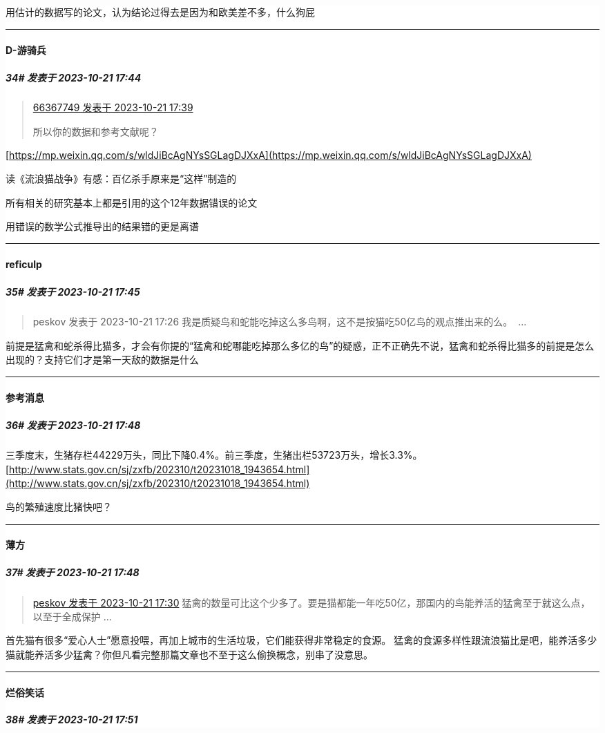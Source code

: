 用估计的数据写的论文，认为结论过得去是因为和欧美差不多，什么狗屁

*****

####  D-游骑兵  
##### 34#       发表于 2023-10-21 17:44

<blockquote><a href="httphttps://bbs.saraba1st.com/2b/forum.php?mod=redirect&amp;goto=findpost&amp;pid=62785753&amp;ptid=2157548" target="_blank">66367749 发表于 2023-10-21 17:39</a>

所以你的数据和参考文献呢？</blockquote>
[https://mp.weixin.qq.com/s/wldJiBcAgNYsSGLagDJXxA](https://mp.weixin.qq.com/s/wldJiBcAgNYsSGLagDJXxA)

读《流浪猫战争》有感：百亿杀手原来是“这样”制造的

所有相关的研究基本上都是引用的这个12年数据错误的论文

用错误的数学公式推导出的结果错的更是离谱

*****

####  reficulp  
##### 35#       发表于 2023-10-21 17:45

<blockquote>peskov 发表于 2023-10-21 17:26
我是质疑鸟和蛇能吃掉这么多鸟啊，这不是按猫吃50亿鸟的观点推出来的么。  ...</blockquote>
前提是猛禽和蛇杀得比猫多，才会有你提的“猛禽和蛇哪能吃掉那么多亿的鸟”的疑惑，正不正确先不说，猛禽和蛇杀得比猫多的前提是怎么出现的？支持它们才是第一天敌的数据是什么

*****

####  参考消息  
##### 36#       发表于 2023-10-21 17:48

三季度末，生猪存栏44229万头，同比下降0.4%。前三季度，生猪出栏53723万头，增长3.3%。
[http://www.stats.gov.cn/sj/zxfb/202310/t20231018_1943654.html](http://www.stats.gov.cn/sj/zxfb/202310/t20231018_1943654.html)

鸟的繁殖速度比猪快吧？

*****

####  薄方  
##### 37#       发表于 2023-10-21 17:48

<blockquote><a href="httphttps://bbs.saraba1st.com/2b/forum.php?mod=redirect&amp;goto=findpost&amp;pid=62785696&amp;ptid=2157548" target="_blank">peskov 发表于 2023-10-21 17:30</a>
猛禽的数量可比这个少多了。要是猫都能一年吃50亿，那国内的鸟能养活的猛禽至于就这么点，以至于全成保护 ...</blockquote>

首先猫有很多“爱心人士”愿意投喂，再加上城市的生活垃圾，它们能获得非常稳定的食源。
猛禽的食源多样性跟流浪猫比是吧，能养活多少猫就能养活多少猛禽？你但凡看完整那篇文章也不至于这么偷换概念，别串了没意思。

*****

####  烂俗笑话  
##### 38#       发表于 2023-10-21 17:51
